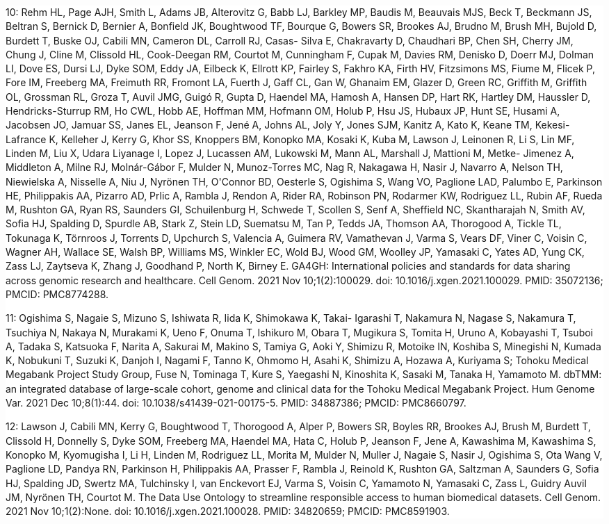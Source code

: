 10: Rehm HL, Page AJH, Smith L, Adams JB, Alterovitz G, Babb LJ, Barkley MP,
Baudis M, Beauvais MJS, Beck T, Beckmann JS, Beltran S, Bernick D, Bernier A,
Bonfield JK, Boughtwood TF, Bourque G, Bowers SR, Brookes AJ, Brudno M, Brush
MH, Bujold D, Burdett T, Buske OJ, Cabili MN, Cameron DL, Carroll RJ, Casas-
Silva E, Chakravarty D, Chaudhari BP, Chen SH, Cherry JM, Chung J, Cline M,
Clissold HL, Cook-Deegan RM, Courtot M, Cunningham F, Cupak M, Davies RM,
Denisko D, Doerr MJ, Dolman LI, Dove ES, Dursi LJ, Dyke SOM, Eddy JA, Eilbeck K,
Ellrott KP, Fairley S, Fakhro KA, Firth HV, Fitzsimons MS, Fiume M, Flicek P,
Fore IM, Freeberg MA, Freimuth RR, Fromont LA, Fuerth J, Gaff CL, Gan W, Ghanaim
EM, Glazer D, Green RC, Griffith M, Griffith OL, Grossman RL, Groza T, Auvil
JMG, Guigó R, Gupta D, Haendel MA, Hamosh A, Hansen DP, Hart RK, Hartley DM,
Haussler D, Hendricks-Sturrup RM, Ho CWL, Hobb AE, Hoffman MM, Hofmann OM, Holub
P, Hsu JS, Hubaux JP, Hunt SE, Husami A, Jacobsen JO, Jamuar SS, Janes EL,
Jeanson F, Jené A, Johns AL, Joly Y, Jones SJM, Kanitz A, Kato K, Keane TM,
Kekesi-Lafrance K, Kelleher J, Kerry G, Khor SS, Knoppers BM, Konopko MA, Kosaki
K, Kuba M, Lawson J, Leinonen R, Li S, Lin MF, Linden M, Liu X, Udara Liyanage
I, Lopez J, Lucassen AM, Lukowski M, Mann AL, Marshall J, Mattioni M, Metke-
Jimenez A, Middleton A, Milne RJ, Molnár-Gábor F, Mulder N, Munoz-Torres MC, Nag
R, Nakagawa H, Nasir J, Navarro A, Nelson TH, Niewielska A, Nisselle A, Niu J,
Nyrönen TH, O'Connor BD, Oesterle S, Ogishima S, Wang VO, Paglione LAD, Palumbo
E, Parkinson HE, Philippakis AA, Pizarro AD, Prlic A, Rambla J, Rendon A, Rider
RA, Robinson PN, Rodarmer KW, Rodriguez LL, Rubin AF, Rueda M, Rushton GA, Ryan
RS, Saunders GI, Schuilenburg H, Schwede T, Scollen S, Senf A, Sheffield NC,
Skantharajah N, Smith AV, Sofia HJ, Spalding D, Spurdle AB, Stark Z, Stein LD,
Suematsu M, Tan P, Tedds JA, Thomson AA, Thorogood A, Tickle TL, Tokunaga K,
Törnroos J, Torrents D, Upchurch S, Valencia A, Guimera RV, Vamathevan J, Varma
S, Vears DF, Viner C, Voisin C, Wagner AH, Wallace SE, Walsh BP, Williams MS,
Winkler EC, Wold BJ, Wood GM, Woolley JP, Yamasaki C, Yates AD, Yung CK, Zass
LJ, Zaytseva K, Zhang J, Goodhand P, North K, Birney E. GA4GH: International
policies and standards for data sharing across genomic research and healthcare.
Cell Genom. 2021 Nov 10;1(2):100029. doi: 10.1016/j.xgen.2021.100029. PMID:
35072136; PMCID: PMC8774288.

11: Ogishima S, Nagaie S, Mizuno S, Ishiwata R, Iida K, Shimokawa K, Takai-
Igarashi T, Nakamura N, Nagase S, Nakamura T, Tsuchiya N, Nakaya N, Murakami K,
Ueno F, Onuma T, Ishikuro M, Obara T, Mugikura S, Tomita H, Uruno A, Kobayashi
T, Tsuboi A, Tadaka S, Katsuoka F, Narita A, Sakurai M, Makino S, Tamiya G, Aoki
Y, Shimizu R, Motoike IN, Koshiba S, Minegishi N, Kumada K, Nobukuni T, Suzuki
K, Danjoh I, Nagami F, Tanno K, Ohmomo H, Asahi K, Shimizu A, Hozawa A, Kuriyama
S; Tohoku Medical Megabank Project Study Group, Fuse N, Tominaga T, Kure S,
Yaegashi N, Kinoshita K, Sasaki M, Tanaka H, Yamamoto M. dbTMM: an integrated
database of large-scale cohort, genome and clinical data for the Tohoku Medical
Megabank Project. Hum Genome Var. 2021 Dec 10;8(1):44. doi:
10.1038/s41439-021-00175-5. PMID: 34887386; PMCID: PMC8660797.

12: Lawson J, Cabili MN, Kerry G, Boughtwood T, Thorogood A, Alper P, Bowers SR,
Boyles RR, Brookes AJ, Brush M, Burdett T, Clissold H, Donnelly S, Dyke SOM,
Freeberg MA, Haendel MA, Hata C, Holub P, Jeanson F, Jene A, Kawashima M,
Kawashima S, Konopko M, Kyomugisha I, Li H, Linden M, Rodriguez LL, Morita M,
Mulder N, Muller J, Nagaie S, Nasir J, Ogishima S, Ota Wang V, Paglione LD,
Pandya RN, Parkinson H, Philippakis AA, Prasser F, Rambla J, Reinold K, Rushton
GA, Saltzman A, Saunders G, Sofia HJ, Spalding JD, Swertz MA, Tulchinsky I, van
Enckevort EJ, Varma S, Voisin C, Yamamoto N, Yamasaki C, Zass L, Guidry Auvil
JM, Nyrönen TH, Courtot M. The Data Use Ontology to streamline responsible
access to human biomedical datasets. Cell Genom. 2021 Nov 10;1(2):None. doi:
10.1016/j.xgen.2021.100028. PMID: 34820659; PMCID: PMC8591903.
